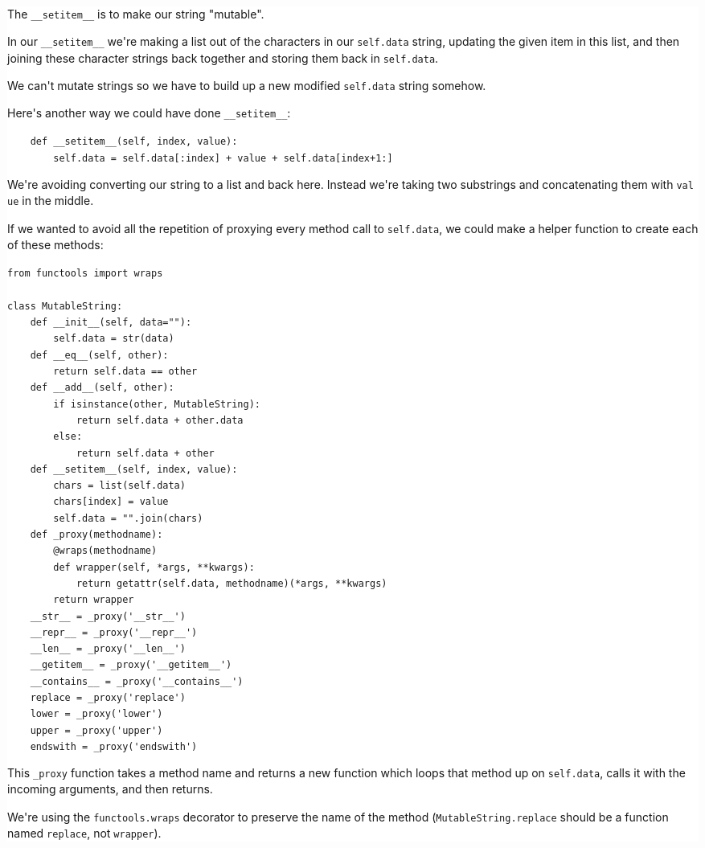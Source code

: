 The `__setitem__` is to make our string "mutable".

In our `__setitem__` we're making a list out of the characters in our `self.data` string, updating the given item in this list, and then joining these character strings back together and storing them back in `self.data`.

We can't mutate strings so we have to build up a new modified `self.data` string somehow.

Here's another way we could have done `__setitem__`:

        def __setitem__(self, index, value):
            self.data = self.data[:index] + value + self.data[index+1:]

We're avoiding converting our string to a list and back here. Instead we're taking two substrings and concatenating them with `value` in the middle.

If we wanted to avoid all the repetition of proxying every method call to `self.data`, we could make a helper function to create each of these methods:

    from functools import wraps

    class MutableString:
        def __init__(self, data=""):
            self.data = str(data)
        def __eq__(self, other):
            return self.data == other
        def __add__(self, other):
            if isinstance(other, MutableString):
                return self.data + other.data
            else:
                return self.data + other
        def __setitem__(self, index, value):
            chars = list(self.data)
            chars[index] = value
            self.data = "".join(chars)
        def _proxy(methodname):
            @wraps(methodname)
            def wrapper(self, *args, **kwargs):
                return getattr(self.data, methodname)(*args, **kwargs)
            return wrapper
        __str__ = _proxy('__str__')
        __repr__ = _proxy('__repr__')
        __len__ = _proxy('__len__')
        __getitem__ = _proxy('__getitem__')
        __contains__ = _proxy('__contains__')
        replace = _proxy('replace')
        lower = _proxy('lower')
        upper = _proxy('upper')
        endswith = _proxy('endswith')

This `_proxy` function takes a method name and returns a new function which loops that method up on `self.data`, calls it with the incoming arguments, and then returns.

We're using the `functools.wraps` decorator to preserve the name of the method (`MutableString.replace` should be a function named `replace`, not `wrapper`).
